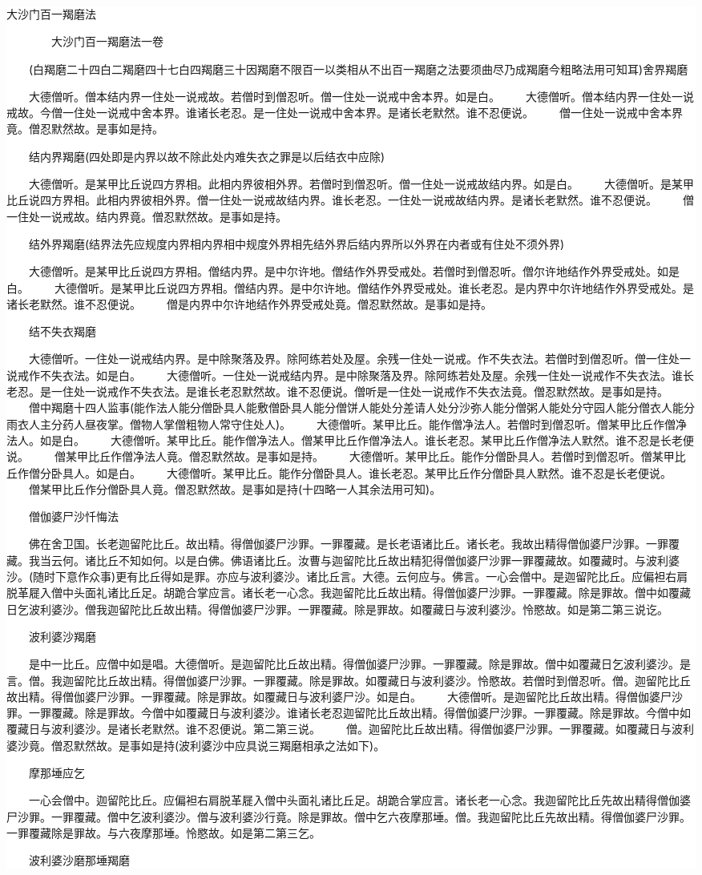   大沙门百一羯磨法
　　




　　　　大沙门百一羯磨法一卷


　　(白羯磨二十四白二羯磨四十七白四羯磨三十因羯磨不限百一以类相从不出百一羯磨之法要须曲尽乃成羯磨今粗略法用可知耳)舍界羯磨

　　大德僧听。僧本结内界一住处一说戒故。若僧时到僧忍听。僧一住处一说戒中舍本界。如是白。
　　大德僧听。僧本结内界一住处一说戒故。今僧一住处一说戒中舍本界。谁诸长老忍。是一住处一说戒中舍本界。是诸长老默然。谁不忍便说。
　　僧一住处一说戒中舍本界竟。僧忍默然故。是事如是持。

　　结内界羯磨(四处即是内界以故不除此处内难失衣之罪是以后结衣中应除)

　　大德僧听。是某甲比丘说四方界相。此相内界彼相外界。若僧时到僧忍听。僧一住处一说戒故结内界。如是白。
　　大德僧听。是某甲比丘说四方界相。此相内界彼相外界。僧一住处一说戒故结内界。谁长老忍。一住处一说戒故结内界。是诸长老默然。谁不忍便说。
　　僧一住处一说戒故。结内界竟。僧忍默然故。是事如是持。

　　结外界羯磨(结界法先应规度内界相内界相中规度外界相先结外界后结内界所以外界在内者或有住处不须外界)

　　大德僧听。是某甲比丘说四方界相。僧结内界。是中尔许地。僧结作外界受戒处。若僧时到僧忍听。僧尔许地结作外界受戒处。如是白。
　　大德僧听。是某甲比丘说四方界相。僧结内界。是中尔许地。僧结作外界受戒处。谁长老忍。是内界中尔许地结作外界受戒处。是诸长老默然。谁不忍便说。
　　僧是内界中尔许地结作外界受戒处竟。僧忍默然故。是事如是持。

　　结不失衣羯磨

　　大德僧听。一住处一说戒结内界。是中除聚落及界。除阿练若处及屋。余残一住处一说戒。作不失衣法。若僧时到僧忍听。僧一住处一说戒作不失衣法。如是白。
　　大德僧听。一住处一说戒结内界。是中除聚落及界。除阿练若处及屋。余残一住处一说戒作不失衣法。谁长老忍。是一住处一说戒作不失衣法。是谁长老忍默然故。谁不忍便说。僧听是一住处一说戒作不失衣法竟。僧忍默然故。是事如是持。
　　僧中羯磨十四人监事(能作法人能分僧卧具人能敷僧卧具人能分僧饼人能处分差请人处分沙弥人能分僧粥人能处分守园人能分僧衣人能分雨衣人主分药人昼夜掌。僧物人掌僧粗物人常守住处人)。
　　大德僧听。某甲比丘。能作僧净法人。若僧时到僧忍听。僧某甲比丘作僧净法人。如是白。
　　大德僧听。某甲比丘。能作僧净法人。僧某甲比丘作僧净法人。谁长老忍。某甲比丘作僧净法人默然。谁不忍是长老便说。
　　僧某甲比丘作僧净法人竟。僧忍默然故。是事如是持。
　　大德僧听。某甲比丘。能作分僧卧具人。若僧时到僧忍听。僧某甲比丘作僧分卧具人。如是白。
　　大德僧听。某甲比丘。能作分僧卧具人。谁长老忍。某甲比丘作分僧卧具人默然。谁不忍是长老便说。
　　僧某甲比丘作分僧卧具人竟。僧忍默然故。是事如是持(十四略一人其余法用可知)。

　　僧伽婆尸沙忏悔法

　　佛在舍卫国。长老迦留陀比丘。故出精。得僧伽婆尸沙罪。一罪覆藏。是长老语诸比丘。诸长老。我故出精得僧伽婆尸沙罪。一罪覆藏。我当云何。诸比丘不知如何。以是白佛。佛语诸比丘。汝曹与迦留陀比丘故出精犯得僧伽婆尸沙罪一罪覆藏故。如覆藏时。与波利婆沙。(随时下意作众事)更有比丘得如是罪。亦应与波利婆沙。诸比丘言。大德。云何应与。佛言。一心会僧中。是迦留陀比丘。应偏袒右肩脱革屣入僧中头面礼诸比丘足。胡跪合掌应言。诸长老一心念。我迦留陀比丘故出精。得僧伽婆尸沙罪。一罪覆藏。除是罪故。僧中如覆藏日乞波利婆沙。僧我迦留陀比丘故出精。得僧伽婆尸沙罪。一罪覆藏。除是罪故。如覆藏日与波利婆沙。怜愍故。如是第二第三说讫。

　　波利婆沙羯磨

　　是中一比丘。应僧中如是唱。大德僧听。是迦留陀比丘故出精。得僧伽婆尸沙罪。一罪覆藏。除是罪故。僧中如覆藏日乞波利婆沙。是言。僧。我迦留陀比丘故出精。得僧伽婆尸沙罪。一罪覆藏。除是罪故。如覆藏日与波利婆沙。怜愍故。若僧时到僧忍听。僧。迦留陀比丘故出精。得僧伽婆尸沙罪。一罪覆藏。除是罪故。如覆藏日与波利婆尸沙。如是白。
　　大德僧听。是迦留陀比丘故出精。得僧伽婆尸沙罪。一罪覆藏。除是罪故。今僧中如覆藏日与波利婆沙。谁诸长老忍迦留陀比丘故出精。得僧伽婆尸沙罪。一罪覆藏。除是罪故。今僧中如覆藏日与波利婆沙。是诸长老默然。谁不忍便说。第二第三说。
　　僧。迦留陀比丘故出精。得僧伽婆尸沙罪。一罪覆藏。如覆藏日与波利婆沙竟。僧忍默然故。是事如是持(波利婆沙中应具说三羯磨相承之法如下)。

　　摩那埵应乞

　　一心会僧中。迦留陀比丘。应偏袒右肩脱革屣入僧中头面礼诸比丘足。胡跪合掌应言。诸长老一心念。我迦留陀比丘先故出精得僧伽婆尸沙罪。一罪覆藏。僧中乞波利婆沙。僧与波利婆沙行竟。除是罪故。僧中乞六夜摩那埵。僧。我迦留陀比丘先故出精。得僧伽婆尸沙罪。一罪覆藏除是罪故。与六夜摩那埵。怜愍故。如是第二第三乞。

　　波利婆沙磨那埵羯磨
